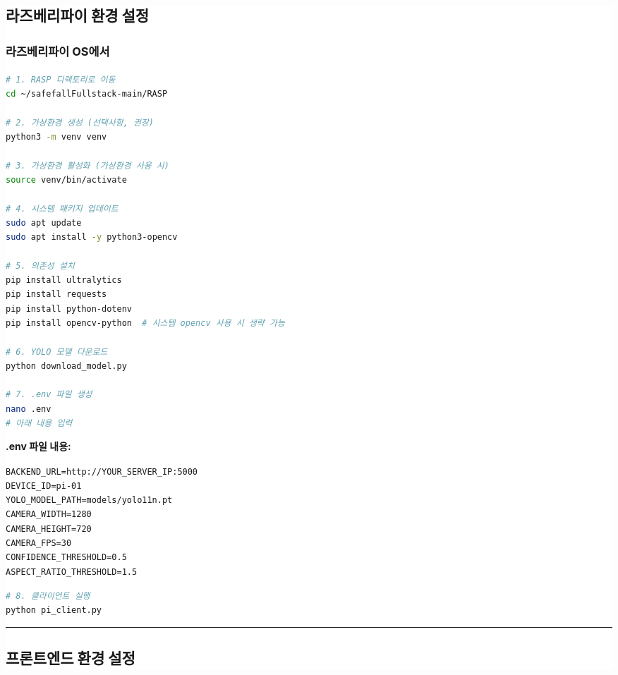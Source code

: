 
## 라즈베리파이 환경 설정

### 라즈베리파이 OS에서

```bash
# 1. RASP 디렉토리로 이동
cd ~/safefallFullstack-main/RASP

# 2. 가상환경 생성 (선택사항, 권장)
python3 -m venv venv

# 3. 가상환경 활성화 (가상환경 사용 시)
source venv/bin/activate

# 4. 시스템 패키지 업데이트
sudo apt update
sudo apt install -y python3-opencv

# 5. 의존성 설치
pip install ultralytics
pip install requests
pip install python-dotenv
pip install opencv-python  # 시스템 opencv 사용 시 생략 가능

# 6. YOLO 모델 다운로드
python download_model.py

# 7. .env 파일 생성
nano .env
# 아래 내용 입력
```

**.env 파일 내용:**
```env
BACKEND_URL=http://YOUR_SERVER_IP:5000
DEVICE_ID=pi-01
YOLO_MODEL_PATH=models/yolo11n.pt
CAMERA_WIDTH=1280
CAMERA_HEIGHT=720
CAMERA_FPS=30
CONFIDENCE_THRESHOLD=0.5
ASPECT_RATIO_THRESHOLD=1.5
```

```bash
# 8. 클라이언트 실행
python pi_client.py
```

---

## 프론트엔드 환경 설정
